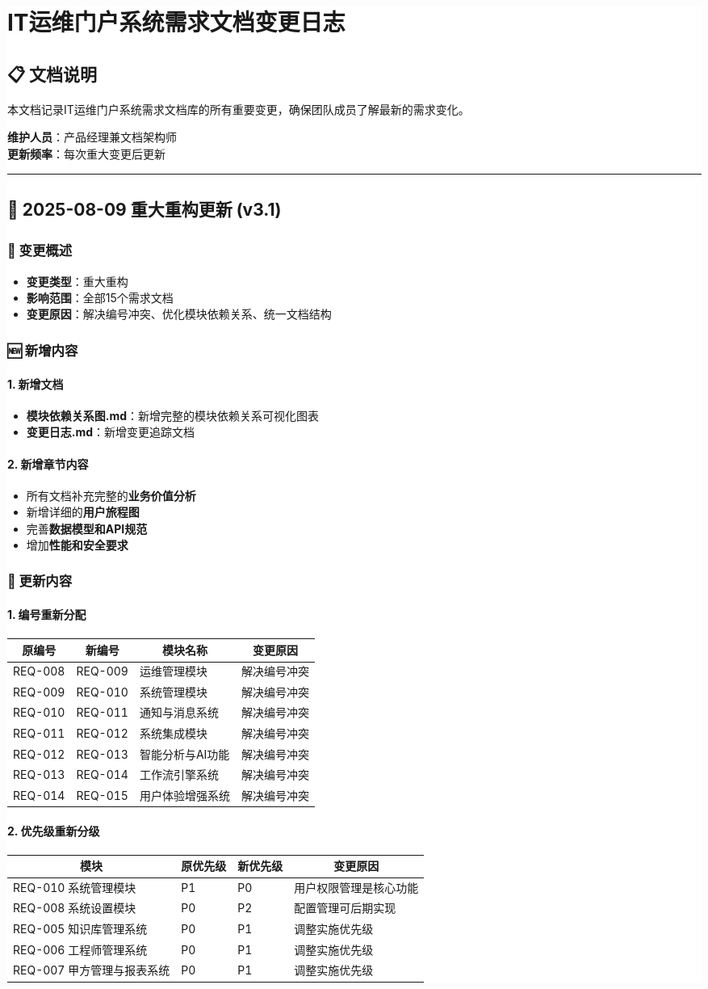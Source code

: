 # IT运维门户系统需求文档变更日志

## 📋 文档说明

本文档记录IT运维门户系统需求文档库的所有重要变更，确保团队成员了解最新的需求变化。

**维护人员**：产品经理兼文档架构师  
**更新频率**：每次重大变更后更新

---

## 🔄 2025-08-09 重大重构更新 (v3.1)

### 📝 变更概述
- **变更类型**：重大重构
- **影响范围**：全部15个需求文档
- **变更原因**：解决编号冲突、优化模块依赖关系、统一文档结构

### 🆕 新增内容

#### 1. 新增文档
- **模块依赖关系图.md**：新增完整的模块依赖关系可视化图表
- **变更日志.md**：新增变更追踪文档

#### 2. 新增章节内容
- 所有文档补充完整的**业务价值分析**
- 新增详细的**用户旅程图**
- 完善**数据模型和API规范**
- 增加**性能和安全要求**

### 🔄 更新内容

#### 1. 编号重新分配
| 原编号 | 新编号 | 模块名称 | 变更原因 |
|--------|--------|----------|----------|
| REQ-008 | REQ-009 | 运维管理模块 | 解决编号冲突 |
| REQ-009 | REQ-010 | 系统管理模块 | 解决编号冲突 |
| REQ-010 | REQ-011 | 通知与消息系统 | 解决编号冲突 |
| REQ-011 | REQ-012 | 系统集成模块 | 解决编号冲突 |
| REQ-012 | REQ-013 | 智能分析与AI功能 | 解决编号冲突 |
| REQ-013 | REQ-014 | 工作流引擎系统 | 解决编号冲突 |
| REQ-014 | REQ-015 | 用户体验增强系统 | 解决编号冲突 |

#### 2. 优先级重新分级
| 模块 | 原优先级 | 新优先级 | 变更原因 |
|------|----------|----------|----------|
| REQ-010 系统管理模块 | P1 | P0 | 用户权限管理是核心功能 |
| REQ-008 系统设置模块 | P0 | P2 | 配置管理可后期实现 |
| REQ-005 知识库管理系统 | P0 | P1 | 调整实施优先级 |
| REQ-006 工程师管理系统 | P0 | P1 | 调整实施优先级 |
| REQ-007 甲方管理与报表系统 | P0 | P1 | 调整实施优先级 |
